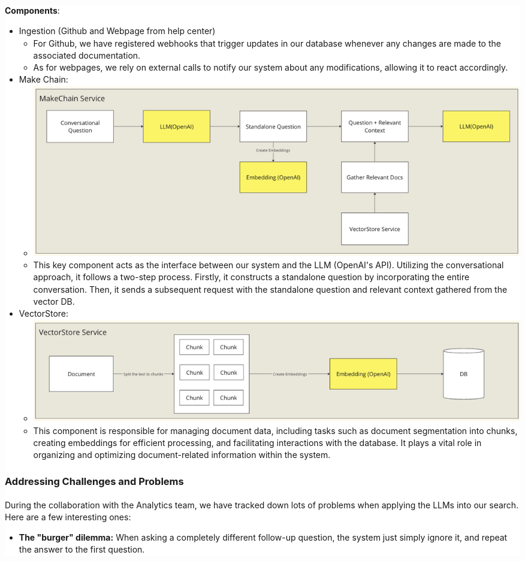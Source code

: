 **Components**:

- Ingestion (Github and Webpage from help center)
  - For Github, we have registered webhooks that trigger updates in our database whenever any changes are made to the associated documentation.
  - As for webpages, we rely on external calls to notify our system about any modifications, allowing it to react accordingly.
- Make Chain:
  - ![](https://raw.githubusercontent.com/erictt/llm-tech-report/main/assets/report-64.png)
  - This key component acts as the interface between our system and the LLM (OpenAI's API). Utilizing the conversational approach, it follows a two-step process. Firstly, it constructs a standalone question by incorporating the entire conversation. Then, it sends a subsequent request with the standalone question and relevant context gathered from the vector DB.
- VectorStore:
  - ![](https://raw.githubusercontent.com/erictt/llm-tech-report/main/assets/report-65.png)
  - This component is responsible for managing document data, including tasks such as document segmentation into chunks, creating embeddings for efficient processing, and facilitating interactions with the database. It plays a vital role in organizing and optimizing document-related information within the system.

### Addressing Challenges and Problems

During the collaboration with the Analytics team, we have tracked down lots of problems when applying the LLMs into our search. Here are a few interesting ones:

- **The "burger" dilemma:** When asking a completely different follow-up question, the system just simply ignore it, and repeat the answer to the first question.